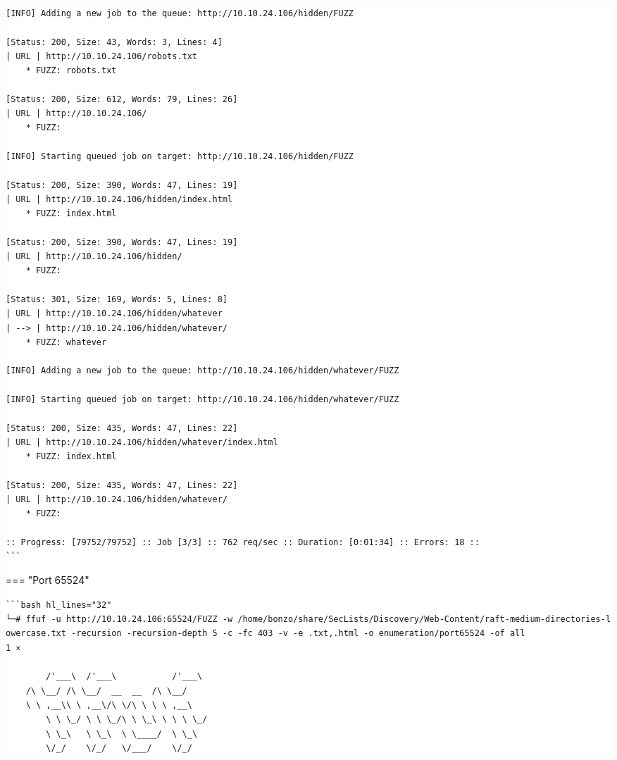     [INFO] Adding a new job to the queue: http://10.10.24.106/hidden/FUZZ
    
    [Status: 200, Size: 43, Words: 3, Lines: 4]
    | URL | http://10.10.24.106/robots.txt
        * FUZZ: robots.txt
    
    [Status: 200, Size: 612, Words: 79, Lines: 26]
    | URL | http://10.10.24.106/
        * FUZZ:
    
    [INFO] Starting queued job on target: http://10.10.24.106/hidden/FUZZ
    
    [Status: 200, Size: 390, Words: 47, Lines: 19]
    | URL | http://10.10.24.106/hidden/index.html
        * FUZZ: index.html
    
    [Status: 200, Size: 390, Words: 47, Lines: 19]
    | URL | http://10.10.24.106/hidden/
        * FUZZ:
    
    [Status: 301, Size: 169, Words: 5, Lines: 8]
    | URL | http://10.10.24.106/hidden/whatever
    | --> | http://10.10.24.106/hidden/whatever/
        * FUZZ: whatever
    
    [INFO] Adding a new job to the queue: http://10.10.24.106/hidden/whatever/FUZZ
    
    [INFO] Starting queued job on target: http://10.10.24.106/hidden/whatever/FUZZ
    
    [Status: 200, Size: 435, Words: 47, Lines: 22]
    | URL | http://10.10.24.106/hidden/whatever/index.html
        * FUZZ: index.html
    
    [Status: 200, Size: 435, Words: 47, Lines: 22]
    | URL | http://10.10.24.106/hidden/whatever/
        * FUZZ:
    
    :: Progress: [79752/79752] :: Job [3/3] :: 762 req/sec :: Duration: [0:01:34] :: Errors: 18 ::
    ```


=== "Port 65524"

    ```bash hl_lines="32"
    └─# ffuf -u http://10.10.24.106:65524/FUZZ -w /home/bonzo/share/SecLists/Discovery/Web-Content/raft-medium-directories-lowercase.txt -recursion -recursion-depth 5 -c -fc 403 -v -e .txt,.html -o enumeration/port65524 -of all                           1 ⨯
    
            /'___\  /'___\           /'___\
        /\ \__/ /\ \__/  __  __  /\ \__/
        \ \ ,__\\ \ ,__\/\ \/\ \ \ \ ,__\
            \ \ \_/ \ \ \_/\ \ \_\ \ \ \ \_/
            \ \_\   \ \_\  \ \____/  \ \_\
            \/_/    \/_/   \/___/    \/_/
    